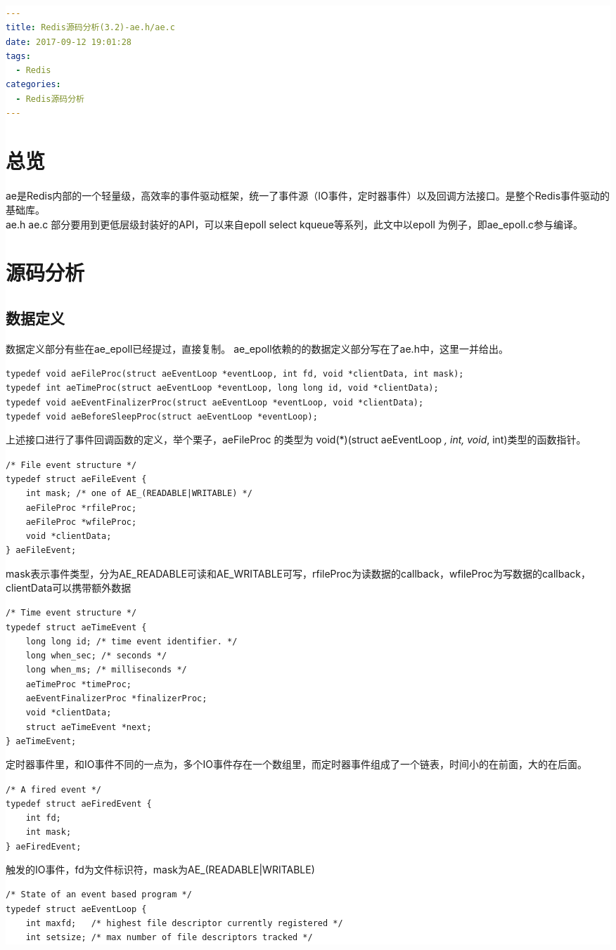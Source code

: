 ```yaml
---
title: Redis源码分析(3.2)-ae.h/ae.c
date: 2017-09-12 19:01:28
tags:
  - Redis
categories:
  - Redis源码分析
---
```

# 总览
ae是Redis内部的一个轻量级，高效率的事件驱动框架，统一了事件源（IO事件，定时器事件）以及回调方法接口。是整个Redis事件驱动的基础库。  
ae.h ae.c 部分要用到更低层级封装好的API，可以来自epoll select kqueue等系列，此文中以epoll 为例子，即ae_epoll.c参与编译。
# 源码分析
## 数据定义
数据定义部分有些在ae_epoll已经提过，直接复制。
ae_epoll依赖的的数据定义部分写在了ae.h中，这里一并给出。
```
typedef void aeFileProc(struct aeEventLoop *eventLoop, int fd, void *clientData, int mask);
typedef int aeTimeProc(struct aeEventLoop *eventLoop, long long id, void *clientData);
typedef void aeEventFinalizerProc(struct aeEventLoop *eventLoop, void *clientData);
typedef void aeBeforeSleepProc(struct aeEventLoop *eventLoop);
```
上述接口进行了事件回调函数的定义，举个栗子，aeFileProc 的类型为 void(*)(struct aeEventLoop *, int, void*, int)类型的函数指针。
```
/* File event structure */
typedef struct aeFileEvent {
    int mask; /* one of AE_(READABLE|WRITABLE) */
    aeFileProc *rfileProc;
    aeFileProc *wfileProc;
    void *clientData;
} aeFileEvent;
```
mask表示事件类型，分为AE_READABLE可读和AE_WRITABLE可写，rfileProc为读数据的callback，wfileProc为写数据的callback，clientData可以携带额外数据
```
/* Time event structure */
typedef struct aeTimeEvent {
    long long id; /* time event identifier. */
    long when_sec; /* seconds */
    long when_ms; /* milliseconds */
    aeTimeProc *timeProc;
    aeEventFinalizerProc *finalizerProc;
    void *clientData;
    struct aeTimeEvent *next;
} aeTimeEvent;
```
定时器事件里，和IO事件不同的一点为，多个IO事件存在一个数组里，而定时器事件组成了一个链表，时间小的在前面，大的在后面。
```
/* A fired event */
typedef struct aeFiredEvent {
    int fd;
    int mask;
} aeFiredEvent;
```
触发的IO事件，fd为文件标识符，mask为AE_(READABLE|WRITABLE)
```
/* State of an event based program */
typedef struct aeEventLoop {
    int maxfd;   /* highest file descriptor currently registered */
    int setsize; /* max number of file descriptors tracked */
```